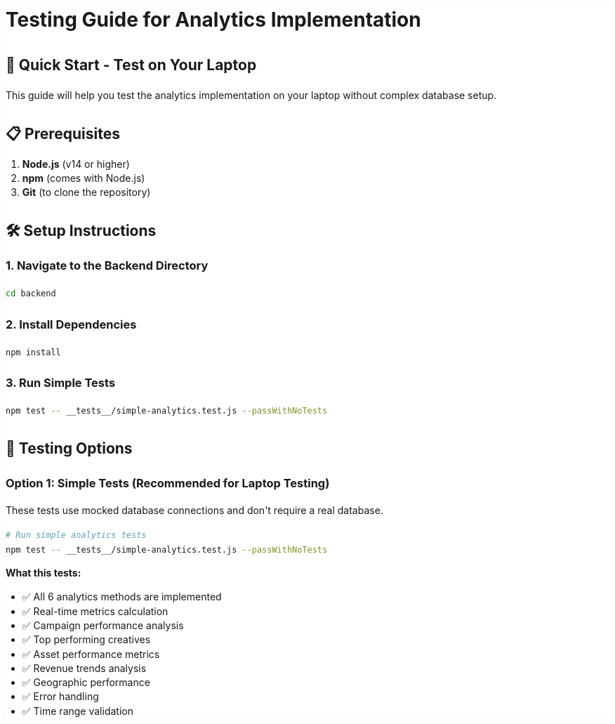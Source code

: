 # Testing Guide for Analytics Implementation

## 🚀 Quick Start - Test on Your Laptop

This guide will help you test the analytics implementation on your laptop without complex database setup.

## 📋 Prerequisites

1. **Node.js** (v14 or higher)
2. **npm** (comes with Node.js)
3. **Git** (to clone the repository)

## 🛠️ Setup Instructions

### 1. Navigate to the Backend Directory
```bash
cd backend
```

### 2. Install Dependencies
```bash
npm install
```

### 3. Run Simple Tests
```bash
npm test -- __tests__/simple-analytics.test.js --passWithNoTests
```

## 🧪 Testing Options

### Option 1: Simple Tests (Recommended for Laptop Testing)
These tests use mocked database connections and don't require a real database.

```bash
# Run simple analytics tests
npm test -- __tests__/simple-analytics.test.js --passWithNoTests
```

**What this tests:**
- ✅ All 6 analytics methods are implemented
- ✅ Real-time metrics calculation
- ✅ Campaign performance analysis
- ✅ Top performing creatives
- ✅ Asset performance metrics
- ✅ Revenue trends analysis
- ✅ Geographic performance
- ✅ Error handling
- ✅ Time range validation
